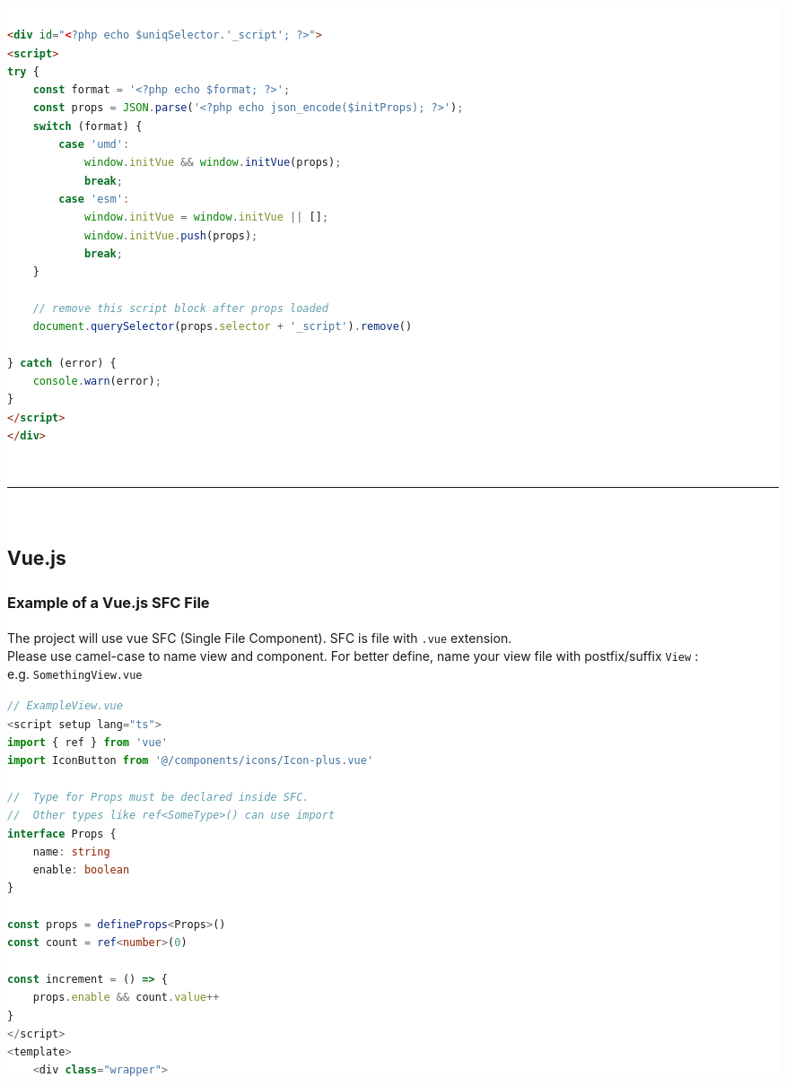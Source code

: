 ```html

<div id="<?php echo $uniqSelector.'_script'; ?>">
<script>
try {
	const format = '<?php echo $format; ?>';
	const props = JSON.parse('<?php echo json_encode($initProps); ?>');
	switch (format) {
		case 'umd':
			window.initVue && window.initVue(props);
			break;
		case 'esm':
			window.initVue = window.initVue || [];
			window.initVue.push(props);
			break;
	}

	// remove this script block after props loaded
	document.querySelector(props.selector + '_script').remove()

} catch (error) {
    console.warn(error);
}
</script>
</div>

```

<br>

---

<br>

## Vue.js

### Example of a Vue.js SFC File
The project will use vue SFC (Single File Component). SFC is file with `.vue` extension.\
Please use camel-case to name view and component. For better define, name your view file with postfix/suffix `View` :\
e.g. `SomethingView.vue`



```ts
// ExampleView.vue
<script setup lang="ts">
import { ref } from 'vue'
import IconButton from '@/components/icons/Icon-plus.vue'

//  Type for Props must be declared inside SFC.
//  Other types like ref<SomeType>() can use import
interface Props {
    name: string
    enable: boolean
}

const props = defineProps<Props>()
const count = ref<number>(0)

const increment = () => {
    props.enable && count.value++
}
</script>
<template>
    <div class="wrapper">
```